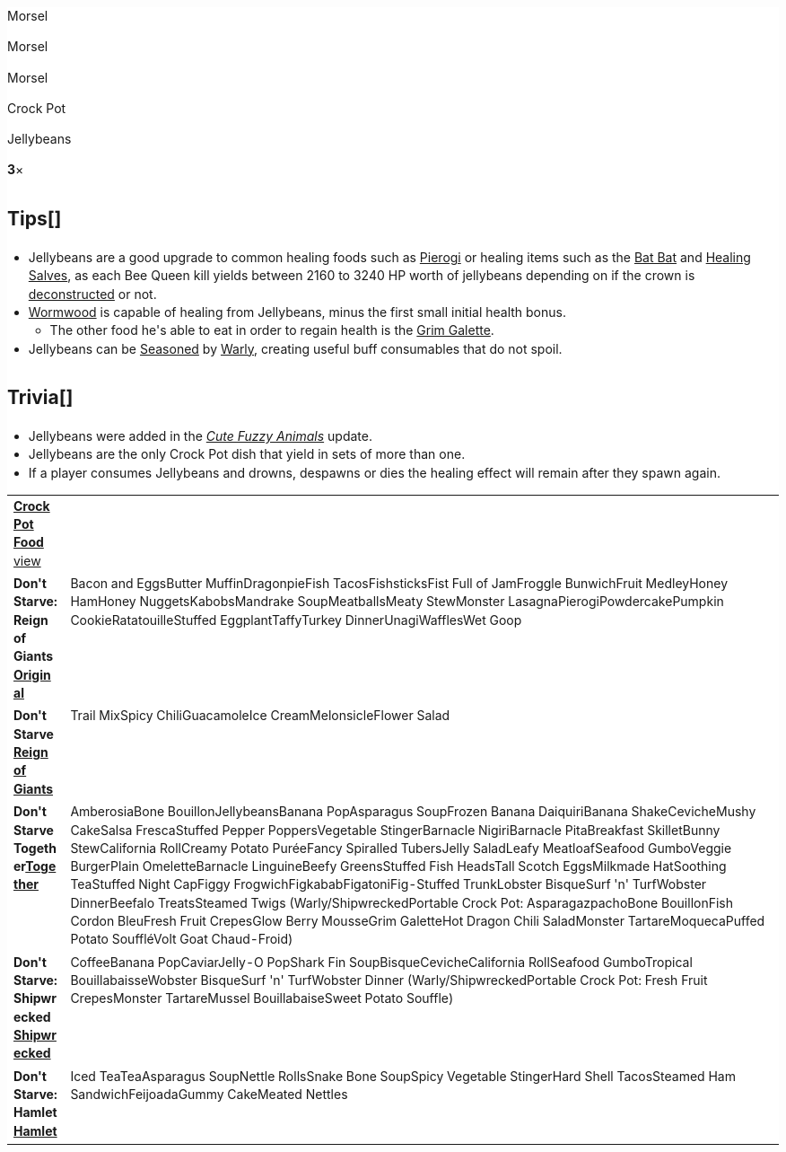 Morsel

Morsel

Morsel

Crock Pot

Jellybeans

**3**×

## Tips[]

* Jellybeans are a good upgrade to common healing foods such as [Pierogi](/wiki/Pierogi "Pierogi") or healing items such as the [Bat Bat](/wiki/Bat_Bat "Bat Bat") and [Healing Salves](/wiki/Healing_Salve "Healing Salve"), as each Bee Queen kill yields between 2160 to 3240 HP worth of jellybeans depending on if the crown is [deconstructed](/wiki/Deconstruction_Staff "Deconstruction Staff") or not.
* [Wormwood](/wiki/Wormwood "Wormwood") is capable of healing from Jellybeans, minus the first small initial health bonus.
  + The other food he's able to eat in order to regain health is the [Grim Galette](/wiki/Grim_Galette "Grim Galette").
* Jellybeans can be [Seasoned](/wiki/Seasonings_Tab "Seasonings Tab") by [Warly](/wiki/Warly "Warly"), creating useful buff consumables that do not spoil.

## Trivia[]

* Jellybeans were added in the *[Cute Fuzzy Animals](/wiki/A_New_Reign#November_3,_2016_-_Cute_Fuzzy_Animals "A New Reign")* update.
* Jellybeans are the only Crock Pot dish that yield in sets of more than one.
* If a player consumes Jellybeans and drowns, despawns or dies the healing effect will remain after they spawn again.

|  |  |
| --- | --- |
| **[Crock Pot](/wiki/Crock_Pot "Crock Pot") [Food](/wiki/Food/Table "Food/Table")** [view](/wiki/Template:Crock_Pot_Food "Template:Crock Pot Food") | |
| **Don't Starve: Reign of Giants[Original](/wiki/Don%27t_Starve "Don't Starve")** | Bacon and EggsButter MuffinDragonpieFish TacosFishsticksFist Full of JamFroggle BunwichFruit MedleyHoney HamHoney NuggetsKabobsMandrake SoupMeatballsMeaty StewMonster LasagnaPierogiPowdercakePumpkin CookieRatatouilleStuffed EggplantTaffyTurkey DinnerUnagiWafflesWet Goop |
| **Don't Starve[Reign of Giants](/wiki/Don%27t_Starve:_Reign_of_Giants "Don't Starve: Reign of Giants")** | Trail MixSpicy ChiliGuacamoleIce CreamMelonsicleFlower Salad |
| **Don't Starve Together[Together](/wiki/Don%27t_Starve_Together "Don't Starve Together")** | AmberosiaBone BouillonJellybeansBanana PopAsparagus SoupFrozen Banana DaiquiriBanana ShakeCevicheMushy CakeSalsa FrescaStuffed Pepper PoppersVegetable StingerBarnacle NigiriBarnacle PitaBreakfast SkilletBunny StewCalifornia RollCreamy Potato PuréeFancy Spiralled TubersJelly SaladLeafy MeatloafSeafood GumboVeggie BurgerPlain OmeletteBarnacle LinguineBeefy GreensStuffed Fish HeadsTall Scotch EggsMilkmade HatSoothing TeaStuffed Night CapFiggy FrogwichFigkababFigatoniFig-Stuffed TrunkLobster BisqueSurf 'n' TurfWobster DinnerBeefalo TreatsSteamed Twigs (Warly/ShipwreckedPortable Crock Pot: AsparagazpachoBone BouillonFish Cordon BleuFresh Fruit CrepesGlow Berry MousseGrim GaletteHot Dragon Chili SaladMonster TartareMoquecaPuffed Potato SouffléVolt Goat Chaud-Froid) |
| **Don't Starve: Shipwrecked[Shipwrecked](/wiki/Don%27t_Starve:_Shipwrecked "Don't Starve: Shipwrecked")** | CoffeeBanana PopCaviarJelly-O PopShark Fin SoupBisqueCevicheCalifornia RollSeafood GumboTropical BouillabaisseWobster BisqueSurf 'n' TurfWobster Dinner (Warly/ShipwreckedPortable Crock Pot: Fresh Fruit CrepesMonster TartareMussel BouillabaiseSweet Potato Souffle) |
| **Don't Starve: Hamlet[Hamlet](/wiki/Don%27t_Starve:_Hamlet "Don't Starve: Hamlet")** | Iced TeaTeaAsparagus SoupNettle RollsSnake Bone SoupSpicy Vegetable StingerHard Shell TacosSteamed Ham SandwichFeijoadaGummy CakeMeated Nettles |